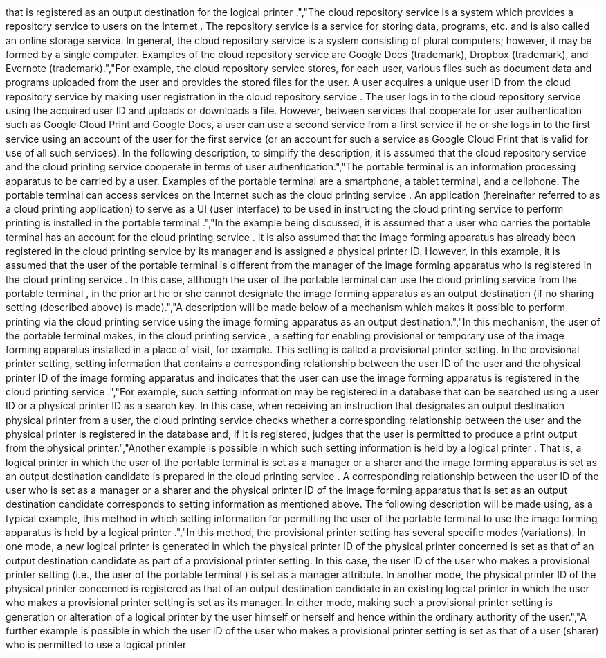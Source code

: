 that is registered as an output destination for the logical printer .","The cloud repository service  is a system which provides a repository service to users on the Internet . The repository service is a service for storing data, programs, etc. and is also called an online storage service. In general, the cloud repository service  is a system consisting of plural computers; however, it may be formed by a single computer. Examples of the cloud repository service  are Google Docs (trademark), Dropbox (trademark), and Evernote (trademark).","For example, the cloud repository service  stores, for each user, various files such as document data and programs uploaded from the user and provides the stored files for the user. A user acquires a unique user ID from the cloud repository service  by making user registration in the cloud repository service . The user logs in to the cloud repository service  using the acquired user ID and uploads or downloads a file. However, between services that cooperate for user authentication such as Google Cloud Print and Google Docs, a user can use a second service from a first service if he or she logs in to the first service using an account of the user for the first service (or an account for such a service as Google Cloud Print that is valid for use of all such services). In the following description, to simplify the description, it is assumed that the cloud repository service  and the cloud printing service  cooperate in terms of user authentication.","The portable terminal  is an information processing apparatus to be carried by a user. Examples of the portable terminal  are a smartphone, a tablet terminal, and a cellphone. The portable terminal  can access services on the Internet  such as the cloud printing service . An application (hereinafter referred to as a cloud printing application) to serve as a UI (user interface) to be used in instructing the cloud printing service  to perform printing is installed in the portable terminal .","In the example being discussed, it is assumed that a user who carries the portable terminal  has an account for the cloud printing service . It is also assumed that the image forming apparatus  has already been registered in the cloud printing service  by its manager and is assigned a physical printer ID. However, in this example, it is assumed that the user of the portable terminal  is different from the manager of the image forming apparatus  who is registered in the cloud printing service . In this case, although the user of the portable terminal  can use the cloud printing service  from the portable terminal , in the prior art he or she cannot designate the image forming apparatus  as an output destination (if no sharing setting (described above) is made).","A description will be made below of a mechanism which makes it possible to perform printing via the cloud printing service  using the image forming apparatus  as an output destination.","In this mechanism, the user of the portable terminal  makes, in the cloud printing service , a setting for enabling provisional or temporary use of the image forming apparatus  installed in a place of visit, for example. This setting is called a provisional printer setting. In the provisional printer setting, setting information that contains a corresponding relationship between the user ID of the user and the physical printer ID of the image forming apparatus  and indicates that the user can use the image forming apparatus  is registered in the cloud printing service .","For example, such setting information may be registered in a database that can be searched using a user ID or a physical printer ID as a search key. In this case, when receiving an instruction that designates an output destination physical printer from a user, the cloud printing service  checks whether a corresponding relationship between the user and the physical printer is registered in the database and, if it is registered, judges that the user is permitted to produce a print output from the physical printer.","Another example is possible in which such setting information is held by a logical printer . That is, a logical printer  in which the user of the portable terminal  is set as a manager or a sharer and the image forming apparatus  is set as an output destination candidate is prepared in the cloud printing service . A corresponding relationship between the user ID of the user who is set as a manager or a sharer and the physical printer ID of the image forming apparatus  that is set as an output destination candidate corresponds to setting information as mentioned above. The following description will be made using, as a typical example, this method in which setting information for permitting the user of the portable terminal  to use the image forming apparatus  is held by a logical printer .","In this method, the provisional printer setting has several specific modes (variations). In one mode, a new logical printer  is generated in which the physical printer ID of the physical printer concerned is set as that of an output destination candidate as part of a provisional printer setting. In this case, the user ID of the user who makes a provisional printer setting (i.e., the user of the portable terminal ) is set as a manager attribute. In another mode, the physical printer ID of the physical printer concerned is registered as that of an output destination candidate in an existing logical printer  in which the user who makes a provisional printer setting is set as its manager. In either mode, making such a provisional printer setting is generation or alteration of a logical printer  by the user himself or herself and hence within the ordinary authority of the user.","A further example is possible in which the user ID of the user who makes a provisional printer setting is set as that of a user (sharer) who is permitted to use a logical printer